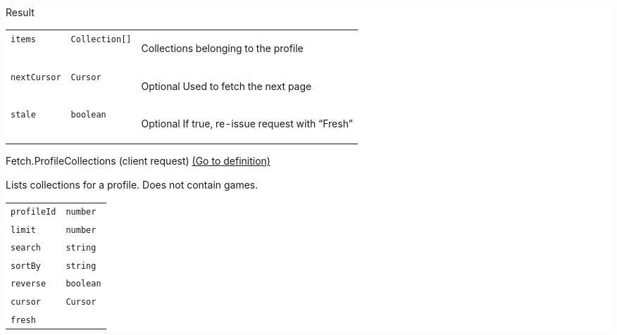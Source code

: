 

<p>
<span class="header">Result</span> 
</p>


<table class="field-table">
<tr>
<td><code>items</code></td>
<td><code class="typename"><span class="type" data-tip-selector="#Collection__TypeHint">Collection</span>[]</code></td>
<td><p>Collections belonging to the profile</p>
</td>
</tr>
<tr>
<td><code>nextCursor</code></td>
<td><code class="typename"><span class="type" data-tip-selector="#Cursor__TypeHint">Cursor</span></code></td>
<td><p><span class="tag">Optional</span> Used to fetch the next page</p>
</td>
</tr>
<tr>
<td><code>stale</code></td>
<td><code class="typename"><span class="type builtin-type">boolean</span></code></td>
<td><p><span class="tag">Optional</span> If true, re-issue request with &ldquo;Fresh&rdquo;</p>
</td>
</tr>
</table>


<div id="FetchProfileCollectionsParams__TypeHint" class="tip-content">
<p>Fetch.ProfileCollections (client request) <a href="#/?id=fetchprofilecollections-client-request">(Go to definition)</a></p>

<p>
<p>Lists collections for a profile. Does not contain
games.</p>

</p>

<table class="field-table">
<tr>
<td><code>profileId</code></td>
<td><code class="typename"><span class="type builtin-type">number</span></code></td>
</tr>
<tr>
<td><code>limit</code></td>
<td><code class="typename"><span class="type builtin-type">number</span></code></td>
</tr>
<tr>
<td><code>search</code></td>
<td><code class="typename"><span class="type builtin-type">string</span></code></td>
</tr>
<tr>
<td><code>sortBy</code></td>
<td><code class="typename"><span class="type builtin-type">string</span></code></td>
</tr>
<tr>
<td><code>reverse</code></td>
<td><code class="typename"><span class="type builtin-type">boolean</span></code></td>
</tr>
<tr>
<td><code>cursor</code></td>
<td><code class="typename"><span class="type">Cursor</span></code></td>
</tr>
<tr>
<td><code>fresh</code></td>